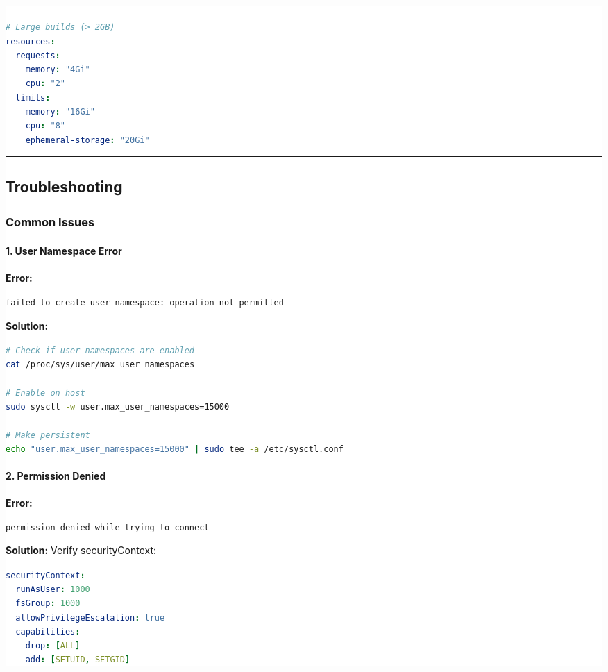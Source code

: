 ```yaml

# Large builds (> 2GB)
resources:
  requests:
    memory: "4Gi"
    cpu: "2"
  limits:
    memory: "16Gi"
    cpu: "8"
    ephemeral-storage: "20Gi"
```

---

## Troubleshooting

### Common Issues

#### 1. User Namespace Error

**Error:**
```
failed to create user namespace: operation not permitted
```

**Solution:**
```bash
# Check if user namespaces are enabled
cat /proc/sys/user/max_user_namespaces

# Enable on host
sudo sysctl -w user.max_user_namespaces=15000

# Make persistent
echo "user.max_user_namespaces=15000" | sudo tee -a /etc/sysctl.conf
```

#### 2. Permission Denied

**Error:**
```
permission denied while trying to connect
```

**Solution:**
Verify securityContext:
```yaml
securityContext:
  runAsUser: 1000
  fsGroup: 1000
  allowPrivilegeEscalation: true
  capabilities:
    drop: [ALL]
    add: [SETUID, SETGID]
```
